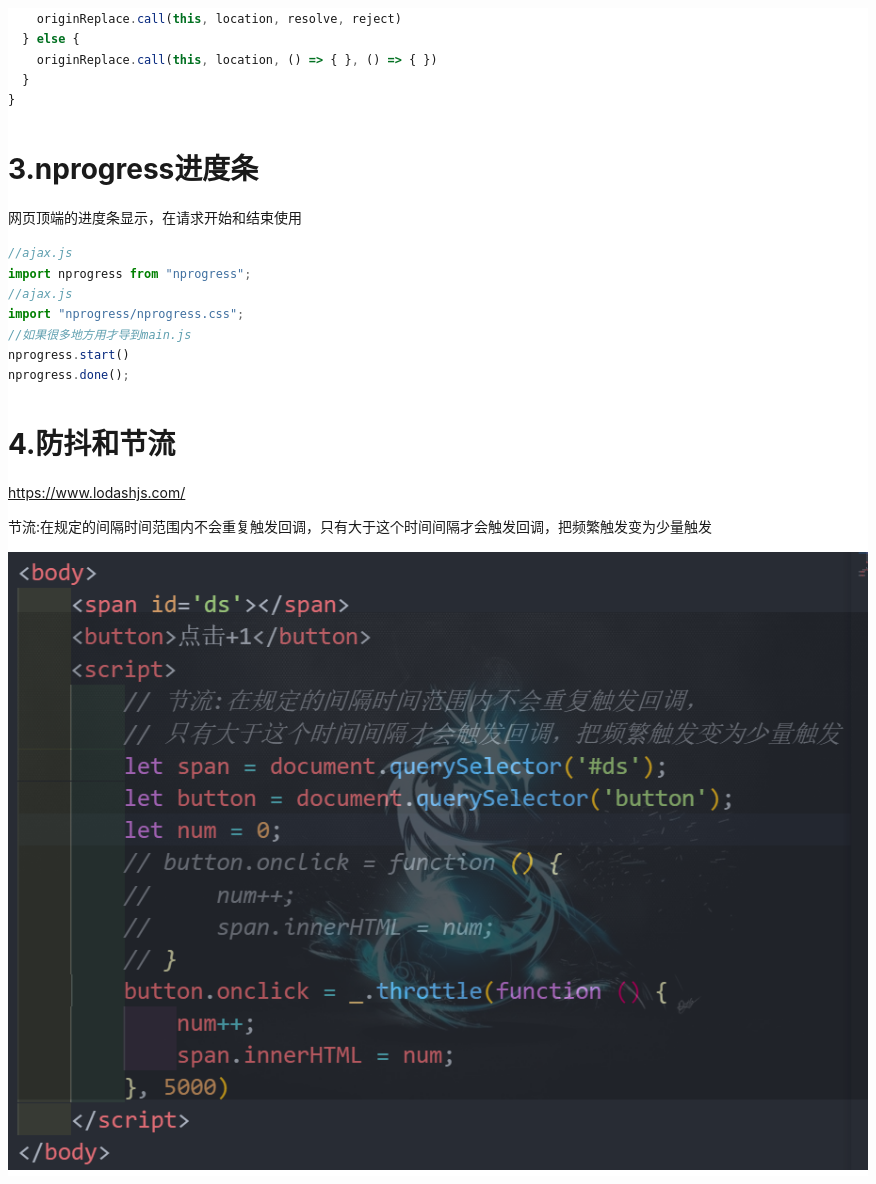 ```js
    originReplace.call(this, location, resolve, reject)
  } else {
    originReplace.call(this, location, () => { }, () => { })
  }
}
```

# 3.nprogress进度条

网页顶端的进度条显示，在请求开始和结束使用

```javascript
//ajax.js
import nprogress from "nprogress";
//ajax.js
import "nprogress/nprogress.css";
//如果很多地方用才导到main.js
nprogress.start()
nprogress.done();
```

# 4.防抖和节流

https://www.lodashjs.com/

节流:在规定的间隔时间范围内不会重复触发回调，只有大于这个时间间隔才会触发回调，把频繁触发变为少量触发

![image-20211207114301776](笔记.assets/image-20211207114301776.png)

